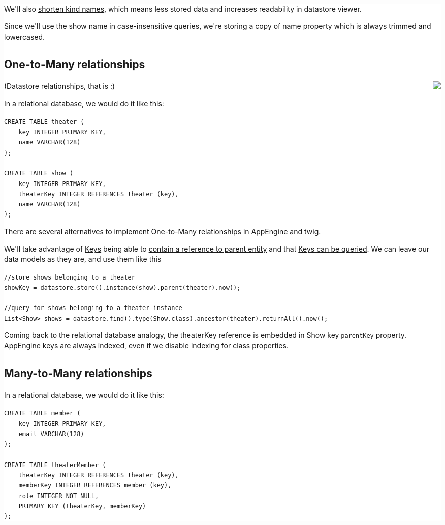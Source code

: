 
We'll also [shorten kind names](http://code.google.com/p/gwt-gae-book/source/browse/trunk/CultureShows/src/org/gwtgaebook/CultureShows/server/AnnotationObjectDatastoreProvider.java), which means less stored data and increases readability in datastore viewer.

Since we'll use the show name in case-insensitive queries, we're storing a copy of name property which is always trimmed and lowercased.

## One-to-Many relationships ##
<img src='http://gwt-gae-book.googlecode.com/svn/wiki/images/bouldersbeach.jpg' align='right' border='0' />

(Datastore relationships, that is :)

In a relational database, we would do it like this:
```
CREATE TABLE theater (
	key INTEGER PRIMARY KEY,
	name VARCHAR(128)
);

CREATE TABLE show (
	key INTEGER PRIMARY KEY,
	theaterKey INTEGER REFERENCES theater (key),
	name VARCHAR(128)
);
```

There are several alternatives to implement One-to-Many [relationships in AppEngine](http://code.google.com/appengine/docs/java/datastore/relationships.html) and [twig](http://code.google.com/p/twig-persist/wiki/Configuration#Parent-Child_Relationships).

We'll take advantage of [Keys](http://code.google.com/appengine/docs/java/javadoc/com/google/appengine/api/datastore/Key.html) being able to [contain a reference to parent entity](http://code.google.com/appengine/docs/java/datastore/creatinggettinganddeletingdata.html#Keys) and that [Keys can be queried](http://code.google.com/appengine/docs/java/datastore/queriesandindexes.html#Queries_on_Keys). We can leave our data models as they are, and use them like this
```
//store shows belonging to a theater
showKey = datastore.store().instance(show).parent(theater).now();

//query for shows belonging to a theater instance
List<Show> shows = datastore.find().type(Show.class).ancestor(theater).returnAll().now();
```

Coming back to the relational database analogy, the theaterKey reference is embedded in Show key `parentKey` property. AppEngine keys are always indexed, even if we disable indexing for class properties.


## Many-to-Many relationships ##

In a relational database, we would do it like this:
```
CREATE TABLE member (
	key INTEGER PRIMARY KEY,
	email VARCHAR(128)
);

CREATE TABLE theaterMember (
	theaterKey INTEGER REFERENCES theater (key),
	memberKey INTEGER REFERENCES member (key),
	role INTEGER NOT NULL,
	PRIMARY KEY (theaterKey, memberKey)
);
```
